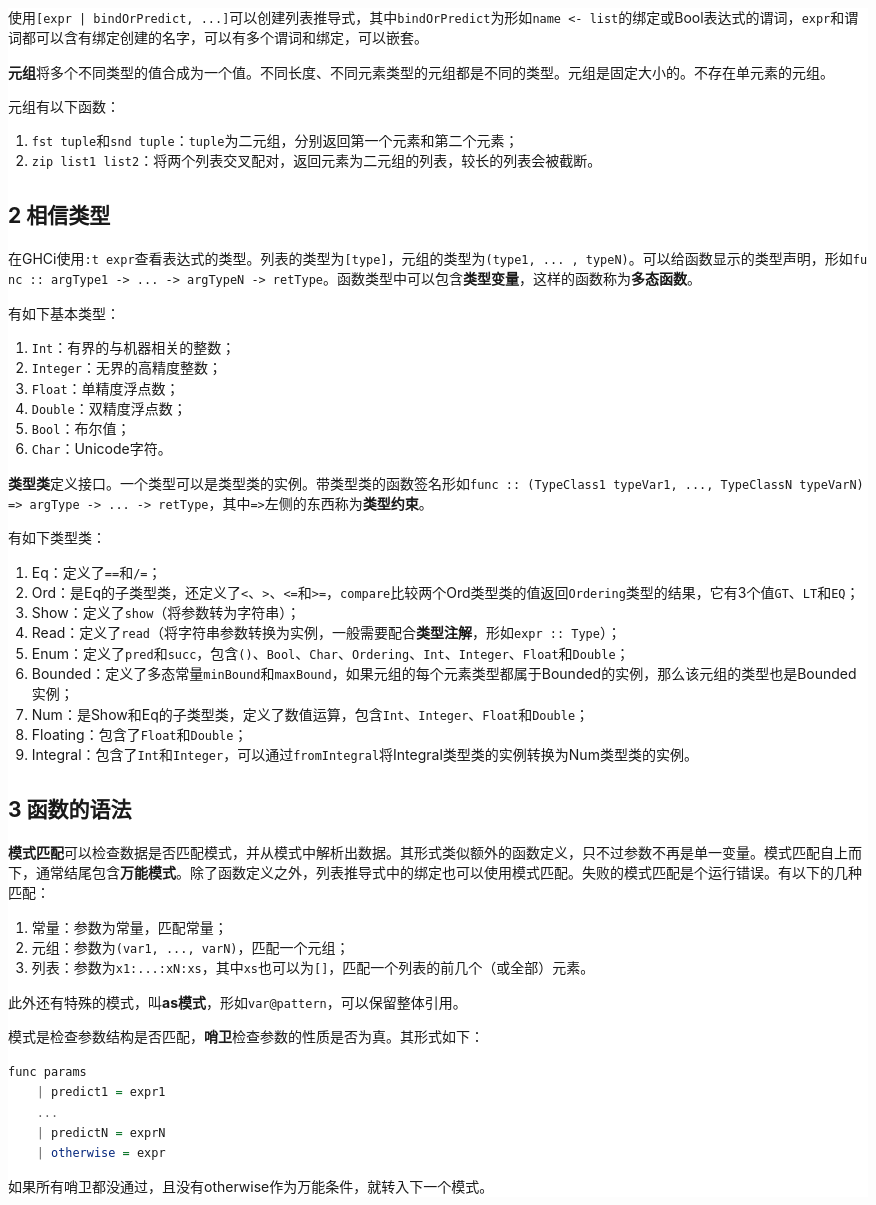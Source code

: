 使用`[expr | bindOrPredict, ...]`可以创建列表推导式，其中`bindOrPredict`为形如`name <- list`的绑定或Bool表达式的谓词，`expr`和谓词都可以含有绑定创建的名字，可以有多个谓词和绑定，可以嵌套。

**元组**将多个不同类型的值合成为一个值。不同长度、不同元素类型的元组都是不同的类型。元组是固定大小的。不存在单元素的元组。

元组有以下函数：
1. `fst tuple`和`snd tuple`：`tuple`为二元组，分别返回第一个元素和第二个元素；
2. `zip list1 list2`：将两个列表交叉配对，返回元素为二元组的列表，较长的列表会被截断。

## 2 相信类型
在GHCi使用`:t expr`查看表达式的类型。列表的类型为`[type]`，元组的类型为`(type1, ... , typeN)`。可以给函数显示的类型声明，形如`func :: argType1 -> ... -> argTypeN -> retType`。函数类型中可以包含**类型变量**，这样的函数称为**多态函数**。

有如下基本类型：
1. `Int`：有界的与机器相关的整数；
2. `Integer`：无界的高精度整数；
3. `Float`：单精度浮点数；
4. `Double`：双精度浮点数；
5. `Bool`：布尔值；
6. `Char`：Unicode字符。

**类型类**定义接口。一个类型可以是类型类的实例。带类型类的函数签名形如`func :: (TypeClass1 typeVar1, ..., TypeClassN typeVarN) => argType -> ... -> retType`，其中`=>`左侧的东西称为**类型约束**。

有如下类型类：
1. Eq：定义了`==`和`/=`；
2. Ord：是Eq的子类型类，还定义了`<`、`>`、`<=`和`>=`，`compare`比较两个Ord类型类的值返回`Ordering`类型的结果，它有3个值`GT`、`LT`和`EQ`；
3. Show：定义了`show`（将参数转为字符串）；
4. Read：定义了`read`（将字符串参数转换为实例，一般需要配合**类型注解**，形如`expr :: Type`）；
5. Enum：定义了`pred`和`succ`，包含`()`、`Bool`、`Char`、`Ordering`、`Int`、`Integer`、`Float`和`Double`；
6. Bounded：定义了多态常量`minBound`和`maxBound`，如果元组的每个元素类型都属于Bounded的实例，那么该元组的类型也是Bounded实例；
7. Num：是Show和Eq的子类型类，定义了数值运算，包含`Int`、`Integer`、`Float`和`Double`；
8. Floating：包含了`Float`和`Double`；
9. Integral：包含了`Int`和`Integer`，可以通过`fromIntegral`将Integral类型类的实例转换为Num类型类的实例。

## 3 函数的语法
**模式匹配**可以检查数据是否匹配模式，并从模式中解析出数据。其形式类似额外的函数定义，只不过参数不再是单一变量。模式匹配自上而下，通常结尾包含**万能模式**。除了函数定义之外，列表推导式中的绑定也可以使用模式匹配。失败的模式匹配是个运行错误。有以下的几种匹配：
1. 常量：参数为常量，匹配常量；
2. 元组：参数为`(var1, ..., varN)`，匹配一个元组；
3. 列表：参数为`x1:...:xN:xs`，其中`xs`也可以为`[]`，匹配一个列表的前几个（或全部）元素。

此外还有特殊的模式，叫**as模式**，形如`var@pattern`，可以保留整体引用。

模式是检查参数结构是否匹配，**哨卫**检查参数的性质是否为真。其形式如下：
```haskell
func params
    | predict1 = expr1
    ...
    | predictN = exprN
    | otherwise = expr
```
如果所有哨卫都没通过，且没有otherwise作为万能条件，就转入下一个模式。
